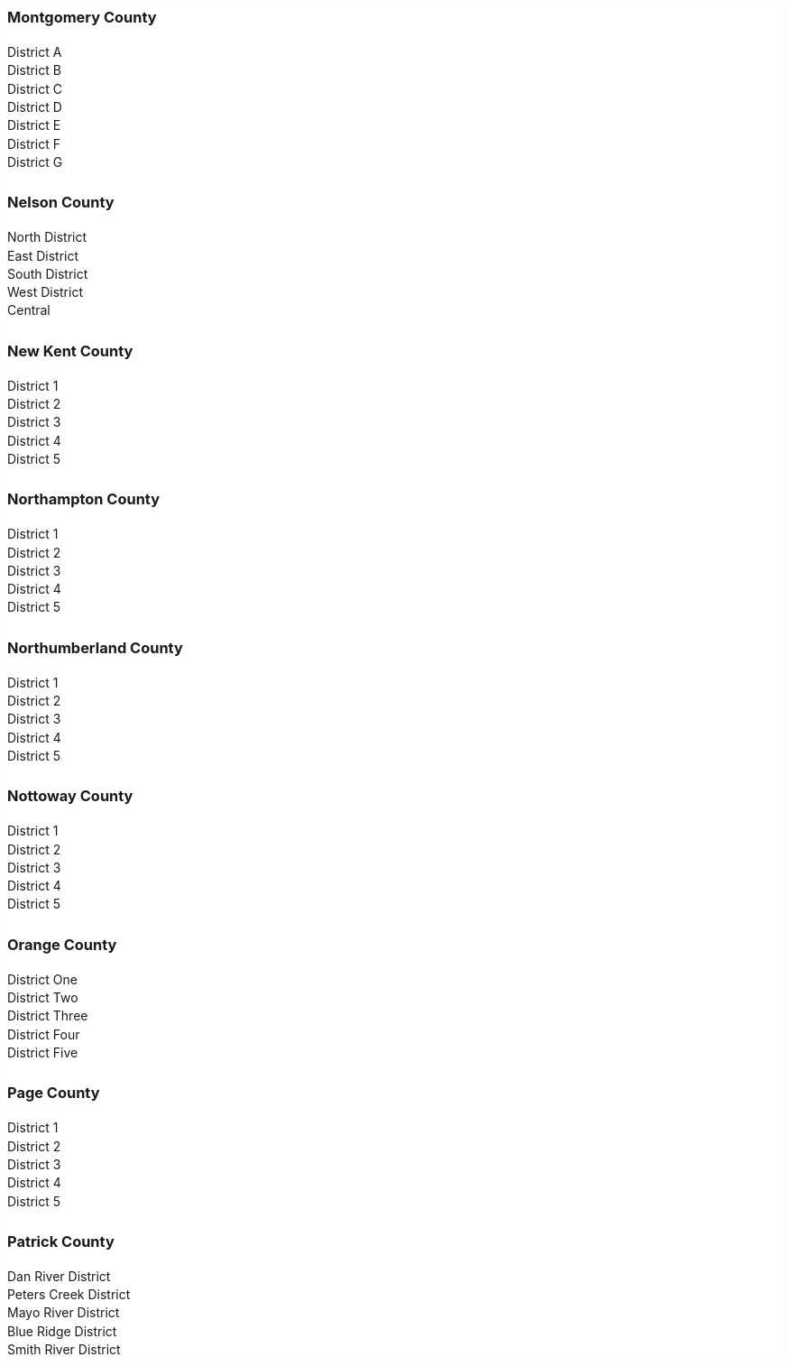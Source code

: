 ### Montgomery County
District A  
District B  
District C  
District D  
District E  
District F  
District G  
### Nelson County
North District  
East District  
South District  
West District  
Central
### New Kent County
District 1  
District 2  
District 3  
District 4  
District 5  
### Northampton County
District 1  
District 2  
District 3  
District 4  
District 5  
### Northumberland County
District 1  
District 2  
District 3  
District 4  
District 5  
### Nottoway County
District 1  
District 2  
District 3  
District 4  
District 5  
### Orange County
District One  
District Two  
District Three  
District Four  
District Five  
### Page County
District 1  
District 2  
District 3  
District 4  
District 5  
### Patrick County
Dan River District  
Peters Creek District  
Mayo River District  
Blue Ridge District  
Smith River District  
